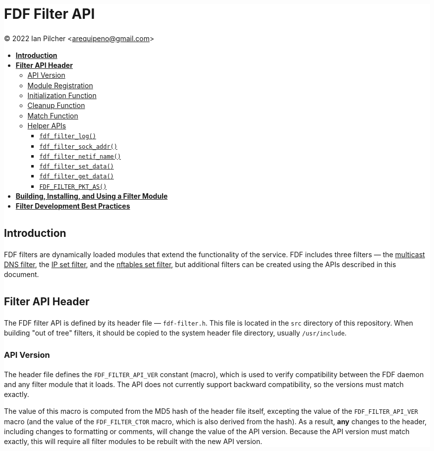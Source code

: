 # FDF Filter API

&copy; 2022 Ian Pilcher <<arequipeno@gmail.com>>

* [**Introduction**](#introduction)
* [**Filter API Header**](#filter-api-header)
  * [API Version](#api-version)
  * [Module Registration](#module-registration)
  * [Initialization Function](#initialization-function)
  * [Cleanup Function](#cleanup-function)
  * [Match Function](#match-function)
  * [Helper APIs](#helper-apis)
    * [`fdf_filter_log()`](#fdf_filter_log)
    * [`fdf_filter_sock_addr()`](#fdf_filter_sock_addr)
    * [`fdf_filter_netif_name()`](#fdf_filter_netif_name)
    * [`fdf_filter_set_data()`](#fdf_filter_set_data)
    * [`fdf_filter_get_data()`](#fdf_filter_get_data)
    * [`FDF_FILTER_PKT_AS()`](#fdf_filter_pkt_as)
* [**Building, Installing, and Using a Filter Module**](#building-installing-and-using-a-filter-module)
* [**Filter Development Best Practices**](#filter-development-best-practices)

## Introduction

FDF filters are dynamically loaded modules that extend the functionality of the
service.  FDF includes three filters &mdash; the
[multicast DNS filter](mdns-filter.md), the [IP set filter](ipset-filter.md),
and the [nftables set filter](nftset-filter.md), but additional filters can be
created using the APIs described in this document.

## Filter API Header

The FDF filter API is defined by its header file &mdash; `fdf-filter.h`.  This
file is located in the `src` directory of this repository.  When building
"out of tree" filters, it should be copied to the system header file directory,
usually `/usr/include`.

### API Version

The header file defines the `FDF_FILTER_API_VER` constant (macro), which is
used to verify compatibility between the FDF daemon and any filter module that
it loads.  The API does not currently support backward compatibility, so the
versions must match exactly.

The value of this macro is computed from the MD5 hash of the header file itself,
excepting the value of the `FDF_FILTER_API_VER` macro (and the value of the
`FDF_FILTER_CTOR` macro, which is also derived from the hash).  As a result,
**any** changes to the header, including changes to formatting or comments,
will change the value of the API version.  Because the API version must match
exactly, this will require all filter modules to be rebuilt with the new API
version.
